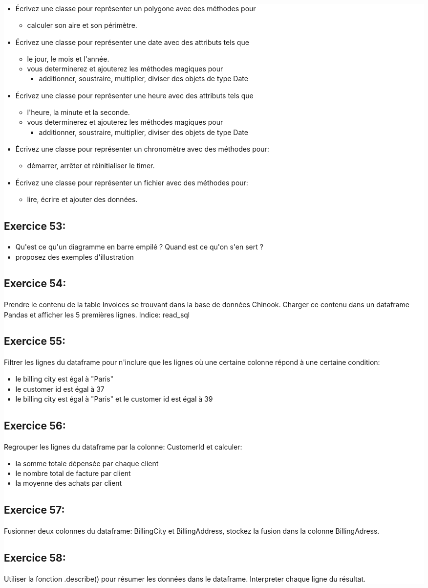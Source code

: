 - Écrivez une classe pour représenter un polygone avec des méthodes pour
  - calculer son aire et son périmètre.

- Écrivez une classe pour représenter une date avec des attributs tels que
  - le jour, le mois et l'année.
  - vous determinerez et ajouterez les méthodes magiques pour
    - additionner, soustraire, multiplier, diviser des objets de type Date

- Écrivez une classe pour représenter une heure avec des attributs tels que
  - l'heure, la minute et la seconde.
  - vous determinerez et ajouterez les méthodes magiques pour
    - additionner, soustraire, multiplier, diviser des objets de type Date

- Écrivez une classe pour représenter un chronomètre avec des méthodes pour:
  - démarrer, arrêter et réinitialiser le timer.

- Écrivez une classe pour représenter un fichier avec des méthodes pour:
  -  lire, écrire et ajouter des données.


Exercice 53:
------------
- Qu'est ce qu'un diagramme en barre empilé ? Quand est ce qu'on s'en sert ?
- proposez des exemples d'illustration


Exercice 54:
------------
Prendre le contenu de la table Invoices se trouvant dans la base de données Chinook. Charger ce contenu dans un dataframe Pandas et afficher les 5 premières lignes. Indice: read_sql

Exercice 55:
------------
Filtrer les lignes du dataframe pour n'inclure que les lignes où une certaine colonne répond à une certaine condition:
- le billing city est égal à "Paris"
- le customer id est égal à 37
- le billing city est égal à "Paris" et le customer id est égal à 39

Exercice 56:
------------
Regrouper les lignes du dataframe par la colonne: CustomerId et calculer:
- la somme totale dépensée par chaque client
- le nombre total de facture par client
- la moyenne des achats par client

Exercice 57:
------------
Fusionner deux colonnes du dataframe: BillingCity et BillingAddress, stockez la fusion dans la colonne BillingAdress.

Exercice 58:
------------
Utiliser la fonction .describe() pour résumer les données dans le dataframe. Interpreter chaque ligne du résultat.
